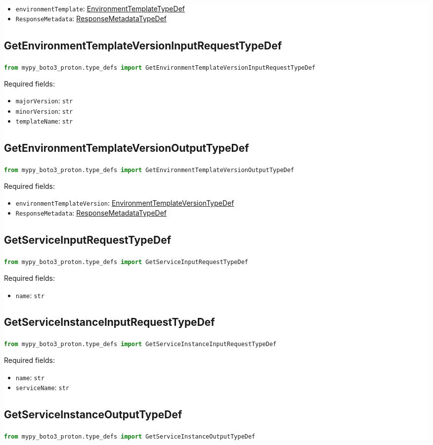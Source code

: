 - `environmentTemplate`:
  [EnvironmentTemplateTypeDef](./type_defs.md#environmenttemplatetypedef)
- `ResponseMetadata`:
  [ResponseMetadataTypeDef](./type_defs.md#responsemetadatatypedef)

## GetEnvironmentTemplateVersionInputRequestTypeDef

```python
from mypy_boto3_proton.type_defs import GetEnvironmentTemplateVersionInputRequestTypeDef
```

Required fields:

- `majorVersion`: `str`
- `minorVersion`: `str`
- `templateName`: `str`

## GetEnvironmentTemplateVersionOutputTypeDef

```python
from mypy_boto3_proton.type_defs import GetEnvironmentTemplateVersionOutputTypeDef
```

Required fields:

- `environmentTemplateVersion`:
  [EnvironmentTemplateVersionTypeDef](./type_defs.md#environmenttemplateversiontypedef)
- `ResponseMetadata`:
  [ResponseMetadataTypeDef](./type_defs.md#responsemetadatatypedef)

## GetServiceInputRequestTypeDef

```python
from mypy_boto3_proton.type_defs import GetServiceInputRequestTypeDef
```

Required fields:

- `name`: `str`

## GetServiceInstanceInputRequestTypeDef

```python
from mypy_boto3_proton.type_defs import GetServiceInstanceInputRequestTypeDef
```

Required fields:

- `name`: `str`
- `serviceName`: `str`

## GetServiceInstanceOutputTypeDef

```python
from mypy_boto3_proton.type_defs import GetServiceInstanceOutputTypeDef
```
